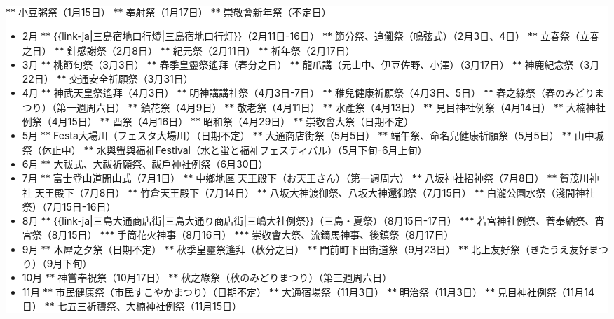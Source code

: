 ** 小豆粥祭（1月15日）
** 奉射祭（1月17日）
** 崇敬會新年祭（不定日）
* 2月
**  {{link-ja|三島宿地口行燈|三島宿地口行灯}}（2月11日-16日）
** 節分祭、追儺祭（鳴弦式）（2月3日、4日）
** 立春祭（立春之日）
** 針感謝祭（2月8日）
** 紀元祭（2月11日）
** 祈年祭（2月17日）
* 3月
** 桃節句祭（3月3日）
** 春季皇靈祭遙拜（春分之日）
** 龍爪講（元山中、伊豆佐野、小澤）（3月17日）
** 神鹿紀念祭（3月22日）
** 交通安全祈願祭（3月31日）
* 4月
** 神武天皇祭遙拜（4月3日）
** 明神講講社祭（4月3日-7日）
** 稚兒健康祈願祭（4月3日、5日）
** 春之綠祭（春のみどりまつり）（第一週周六日）
** 鎮花祭（4月9日）
** 敬老祭（4月11日）
** 水產祭（4月13日）
** 見目神社例祭（4月14日）
** 大楠神社例祭（4月15日）
** 酉祭（4月16日）
** 昭和祭（4月29日）
** 崇敬會大祭（日期不定）
* 5月
** Festa大場川（フェスタ大場川）（日期不定）
** 大通商店街祭（5月5日）
** 端午祭、命名兒健康祈願祭（5月5日）
** 山中城祭（休止中）
** 水與螢與福祉Festival（水と蛍と福祉フェスティバル）（5月下旬-6月上旬）
* 6月
** 大祓式、大祓祈願祭、祓戶神社例祭（6月30日）
* 7月
** 富士登山道開山式（7月1日）
** 中鄉地區 天王殿下（お天王さん）（第一週周六）
** 八坂神社招神祭（7月8日）
** 賀茂川神社 天王殿下（7月8日）
** 竹倉天王殿下（7月14日）
** 八坂大神渡御祭、八坂大神還御祭（7月15日）
** 白瀧公園水祭（淺間神社祭）（7月15日-16日）
* 8月
** {{link-ja|三島大通商店街|三島大通り商店街|三嶋大社例祭}}（三島・夏祭）（8月15日-17日）
*** 若宮神社例祭、菅奉納祭、宵宮祭（8月15日）
*** 手筒花火神事（8月16日）
*** 崇敬會大祭、流鏑馬神事、後鎮祭（8月17日）
* 9月
** 木犀之夕祭（日期不定）
** 秋季皇靈祭遙拜（秋分之日）
** 門前町下田街道祭（9月23日）
** 北上友好祭（きたうえ友好まつり）（9月下旬）
* 10月
** 神嘗奉祝祭（10月17日）
** 秋之綠祭（秋のみどりまつり）（第三週周六日）
* 11月
** 市民健康祭（市民すこやかまつり）（日期不定）
** 大通宿場祭（11月3日）
** 明治祭（11月3日）
** 見目神社例祭（11月14日）
** 七五三祈禱祭、大楠神社例祭（11月15日）